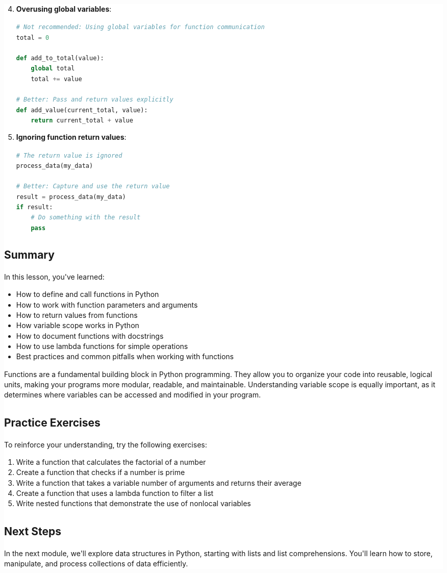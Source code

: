 4. **Overusing global variables**:
   ```python
   # Not recommended: Using global variables for function communication
   total = 0
   
   def add_to_total(value):
       global total
       total += value
   
   # Better: Pass and return values explicitly
   def add_value(current_total, value):
       return current_total + value
   ```

5. **Ignoring function return values**:
   ```python
   # The return value is ignored
   process_data(my_data)
   
   # Better: Capture and use the return value
   result = process_data(my_data)
   if result:
       # Do something with the result
       pass
   ```

## Summary

In this lesson, you've learned:

- How to define and call functions in Python
- How to work with function parameters and arguments
- How to return values from functions
- How variable scope works in Python
- How to document functions with docstrings
- How to use lambda functions for simple operations
- Best practices and common pitfalls when working with functions

Functions are a fundamental building block in Python programming. They allow you to organize your code into reusable, logical units, making your programs more modular, readable, and maintainable. Understanding variable scope is equally important, as it determines where variables can be accessed and modified in your program.

## Practice Exercises

To reinforce your understanding, try the following exercises:

1. Write a function that calculates the factorial of a number
2. Create a function that checks if a number is prime
3. Write a function that takes a variable number of arguments and returns their average
4. Create a function that uses a lambda function to filter a list
5. Write nested functions that demonstrate the use of nonlocal variables

## Next Steps

In the next module, we'll explore data structures in Python, starting with lists and list comprehensions. You'll learn how to store, manipulate, and process collections of data efficiently.